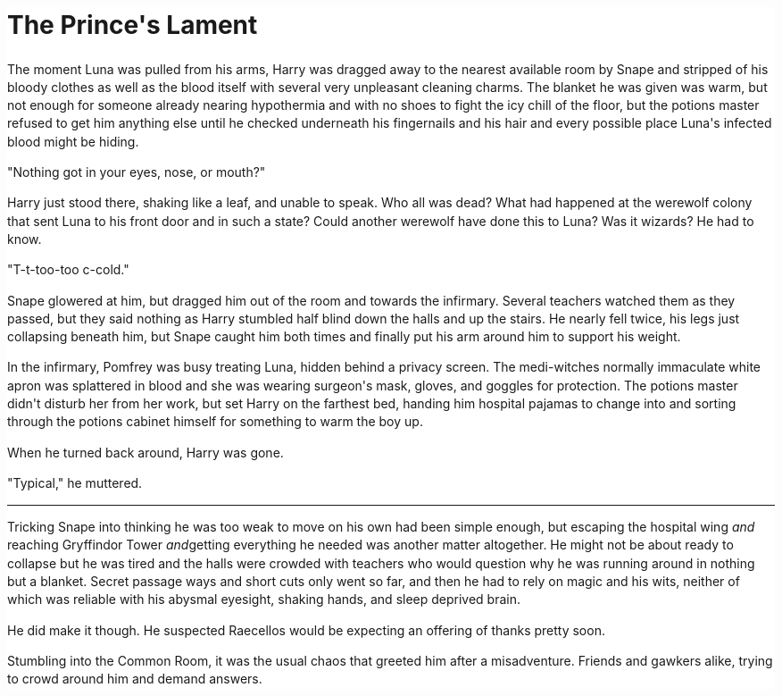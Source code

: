 # The Prince's Lament

The moment Luna was pulled from his arms, Harry was dragged away to the
nearest available room by Snape and stripped of his bloody clothes as
well as the blood itself with several very unpleasant cleaning charms.
The blanket he was given was warm, but not enough for someone already
nearing hypothermia and with no shoes to fight the icy chill of the
floor, but the potions master refused to get him anything else until he
checked underneath his fingernails and his hair and every possible place
Luna's infected blood might be hiding.

"Nothing got in your eyes, nose, or mouth?"

Harry just stood there, shaking like a leaf, and unable to speak. Who
all was dead? What had happened at the werewolf colony that sent Luna to
his front door and in such a state? Could another werewolf have done
this to Luna? Was it wizards? He had to know.

"T-t-too-too c-cold."

Snape glowered at him, but dragged him out of the room and towards the
infirmary. Several teachers watched them as they passed, but they said
nothing as Harry stumbled half blind down the halls and up the stairs.
He nearly fell twice, his legs just collapsing beneath him, but Snape
caught him both times and finally put his arm around him to support his
weight.

In the infirmary, Pomfrey was busy treating Luna, hidden behind a
privacy screen. The medi-witches normally immaculate white apron was
splattered in blood and she was wearing surgeon's mask, gloves, and
goggles for protection. The potions master didn't disturb her from her
work, but set Harry on the farthest bed, handing him hospital pajamas to
change into and sorting through the potions cabinet himself for
something to warm the boy up.

When he turned back around, Harry was gone.

"Typical," he muttered.

---

Tricking Snape into thinking he was too weak to move on his own had been
simple enough, but escaping the hospital wing *and* reaching Gryffindor
Tower *and*getting everything he needed was another matter altogether.
He might not be about ready to collapse but he was tired and the halls
were crowded with teachers who would question why he was running around
in nothing but a blanket. Secret passage ways and short cuts only went
so far, and then he had to rely on magic and his wits, neither of which
was reliable with his abysmal eyesight, shaking hands, and sleep
deprived brain.

He did make it though. He suspected Raecellos would be expecting an
offering of thanks pretty soon.

Stumbling into the Common Room, it was the usual chaos that greeted him
after a misadventure. Friends and gawkers alike, trying to crowd around
him and demand answers.
